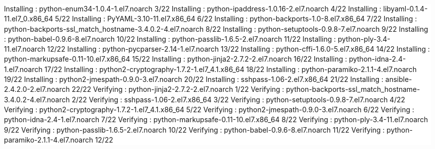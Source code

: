   Installing : python-enum34-1.0.4-1.el7.noarch                                                                                                                3/22
  Installing : python-ipaddress-1.0.16-2.el7.noarch                                                                                                            4/22
  Installing : libyaml-0.1.4-11.el7_0.x86_64                                                                                                                   5/22
  Installing : PyYAML-3.10-11.el7.x86_64                                                                                                                       6/22
  Installing : python-backports-1.0-8.el7.x86_64                                                                                                               7/22
  Installing : python-backports-ssl_match_hostname-3.4.0.2-4.el7.noarch                                                                                        8/22
  Installing : python-setuptools-0.9.8-7.el7.noarch                                                                                                            9/22
  Installing : python-babel-0.9.6-8.el7.noarch                                                                                                                10/22
  Installing : python-passlib-1.6.5-2.el7.noarch                                                                                                              11/22
  Installing : python-ply-3.4-11.el7.noarch                                                                                                                   12/22
  Installing : python-pycparser-2.14-1.el7.noarch                                                                                                             13/22
  Installing : python-cffi-1.6.0-5.el7.x86_64                                                                                                                 14/22
  Installing : python-markupsafe-0.11-10.el7.x86_64                                                                                                           15/22
  Installing : python-jinja2-2.7.2-2.el7.noarch                                                                                                               16/22
  Installing : python-idna-2.4-1.el7.noarch                                                                                                                   17/22
  Installing : python2-cryptography-1.7.2-1.el7_4.1.x86_64                                                                                                    18/22
  Installing : python-paramiko-2.1.1-4.el7.noarch                                                                                                             19/22
  Installing : python2-jmespath-0.9.0-3.el7.noarch                                                                                                            20/22
  Installing : sshpass-1.06-2.el7.x86_64                                                                                                                      21/22
  Installing : ansible-2.4.2.0-2.el7.noarch                                                                                                                   22/22
  Verifying  : python-jinja2-2.7.2-2.el7.noarch                                                                                                                1/22
  Verifying  : python-backports-ssl_match_hostname-3.4.0.2-4.el7.noarch                                                                                        2/22
  Verifying  : sshpass-1.06-2.el7.x86_64                                                                                                                       3/22
  Verifying  : python-setuptools-0.9.8-7.el7.noarch                                                                                                            4/22
  Verifying  : python2-cryptography-1.7.2-1.el7_4.1.x86_64                                                                                                     5/22
  Verifying  : python2-jmespath-0.9.0-3.el7.noarch                                                                                                             6/22
  Verifying  : python-idna-2.4-1.el7.noarch                                                                                                                    7/22
  Verifying  : python-markupsafe-0.11-10.el7.x86_64                                                                                                            8/22
  Verifying  : python-ply-3.4-11.el7.noarch                                                                                                                    9/22
  Verifying  : python-passlib-1.6.5-2.el7.noarch                                                                                                              10/22
  Verifying  : python-babel-0.9.6-8.el7.noarch                                                                                                                11/22
  Verifying  : python-paramiko-2.1.1-4.el7.noarch                                                                                                             12/22